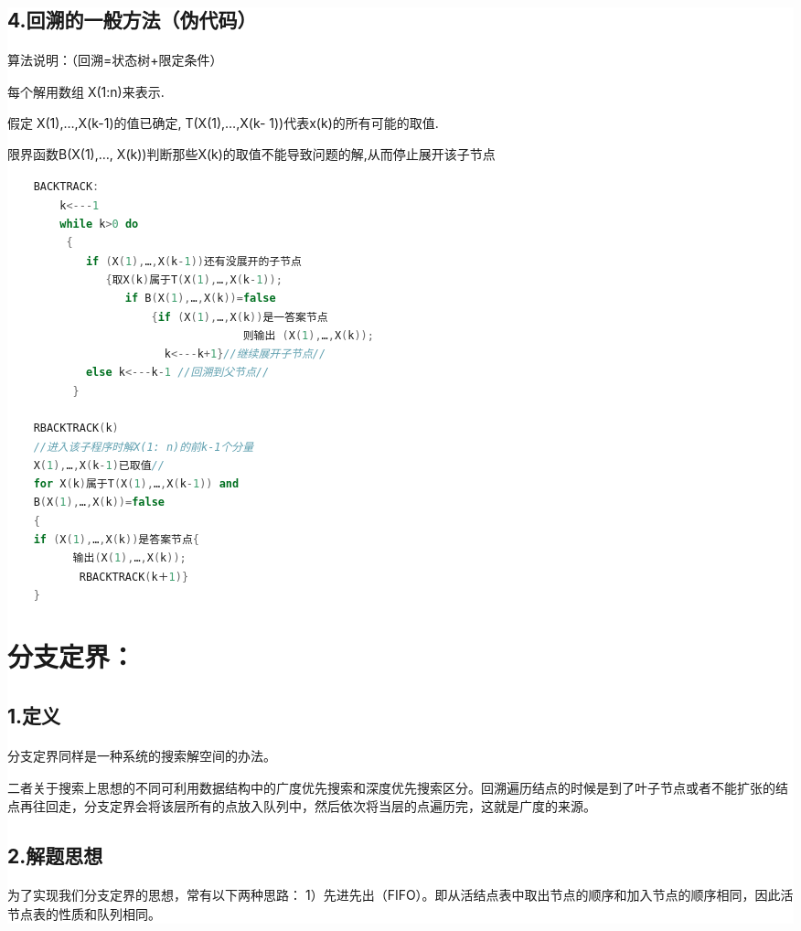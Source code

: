 

## 4.回溯的一般方法（伪代码）

算法说明：（回溯=状态树+限定条件）

每个解用数组 X(1:n)来表示.

假定 X(1),…,X(k-1)的值已确定, T(X(1),…,X(k- 1))代表x(k)的所有可能的取值.

限界函数B(X(1),…, X(k))判断那些X(k)的取值不能导致问题的解,从而停止展开该子节点

```cpp
	BACKTRACK:  
		k<---1
		while k>0 do
         {
            if (X(1),…,X(k-1))还有没展开的子节点
               {取X(k)属于T(X(1),…,X(k-1));
                  if B(X(1),…,X(k))=false
                      {if (X(1),…,X(k))是一答案节点
                                    则输出 (X(1),…,X(k));
                        k<---k+1}//继续展开子节点//
            else k<---k-1 //回溯到父节点//
          }
            
	RBACKTRACK(k)
	//进入该子程序时解X(1: n)的前k-1个分量  
	X(1),…,X(k-1)已取值//
	for X(k)属于T(X(1),…,X(k-1)) and 
	B(X(1),…,X(k))=false 
	{
	if (X(1),…,X(k))是答案节点{
          输出(X(1),…,X(k));
           RBACKTRACK(k＋1)}
	}
```



# 分支定界：

## 1.定义

分支定界同样是一种系统的搜索解空间的办法。

二者关于搜索上思想的不同可利用数据结构中的广度优先搜索和深度优先搜索区分。回溯遍历结点的时候是到了叶子节点或者不能扩张的结点再往回走，分支定界会将该层所有的点放入队列中，然后依次将当层的点遍历完，这就是广度的来源。



## 2.解题思想

为了实现我们分支定界的思想，常有以下两种思路：
1）先进先出（FIFO）。即从活结点表中取出节点的顺序和加入节点的顺序相同，因此活节点表的性质和队列相同。
